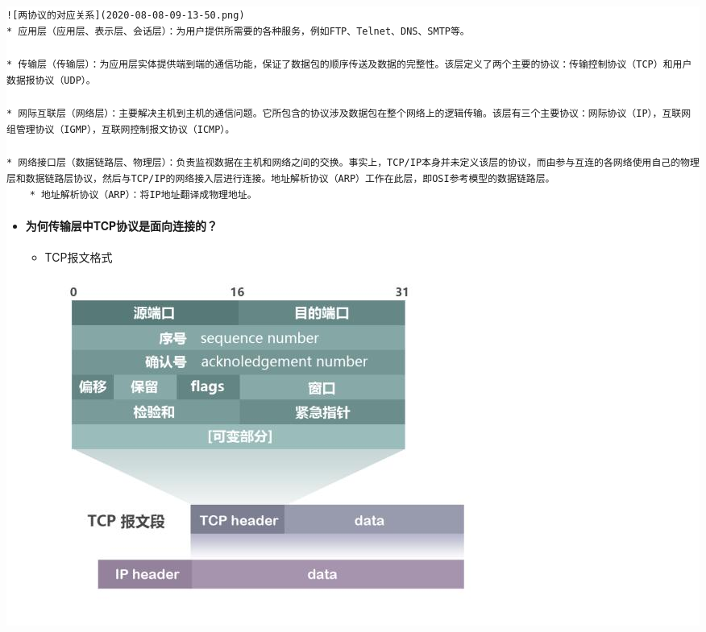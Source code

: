     ![两协议的对应关系](2020-08-08-09-13-50.png)
    * 应用层（应用层、表示层、会话层）：为用户提供所需要的各种服务，例如FTP、Telnet、DNS、SMTP等。

    * 传输层（传输层）：为应用层实体提供端到端的通信功能，保证了数据包的顺序传送及数据的完整性。该层定义了两个主要的协议：传输控制协议（TCP）和用户数据报协议（UDP）。

    * 网际互联层（网络层）：主要解决主机到主机的通信问题。它所包含的协议涉及数据包在整个网络上的逻辑传输。该层有三个主要协议：网际协议（IP），互联网组管理协议（IGMP），互联网控制报文协议（ICMP）。

    * 网络接口层（数据链路层、物理层）：负责监视数据在主机和网络之间的交换。事实上，TCP/IP本身并未定义该层的协议，而由参与互连的各网络使用自己的物理层和数据链路层协议，然后与TCP/IP的网络接入层进行连接。地址解析协议（ARP）工作在此层，即OSI参考模型的数据链路层。
        * 地址解析协议（ARP）：将IP地址翻译成物理地址。

* #### 为何传输层中TCP协议是面向连接的？
    * TCP报文格式

        ![TCP报文格式](2020-08-08-10-19-56.png)
